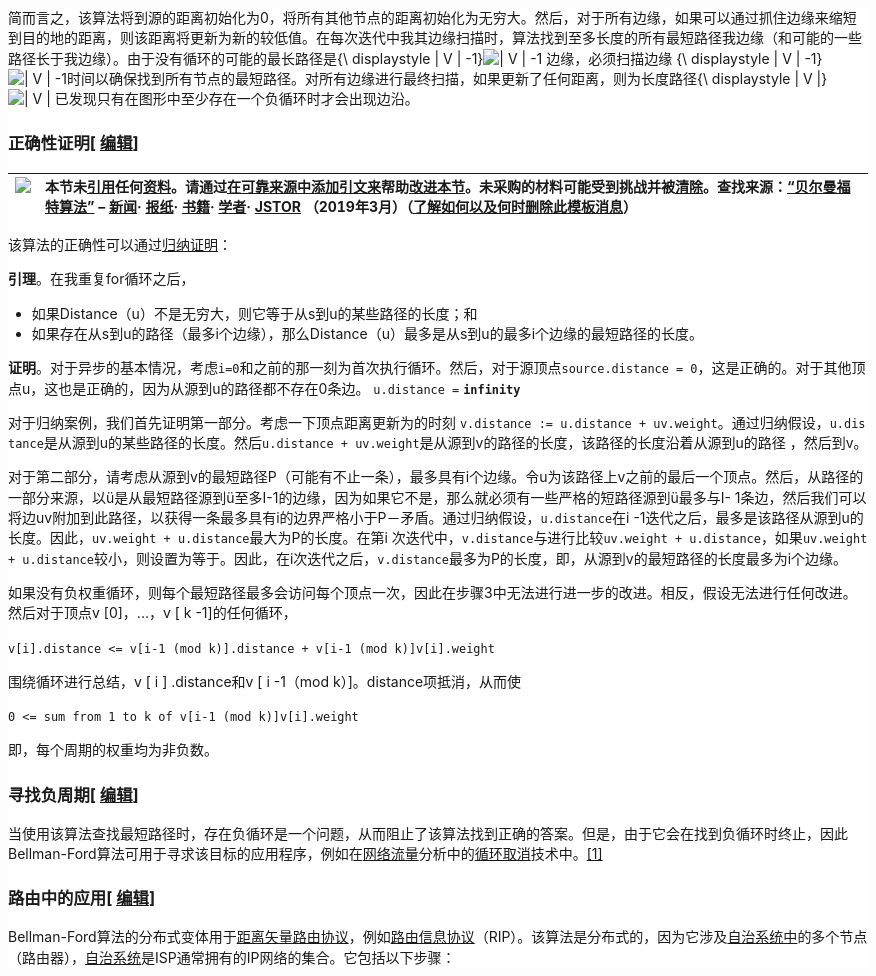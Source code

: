 简而言之，该算法将到源的距离初始化为0，将所有其他节点的距离初始化为无穷大。然后，对于所有边缘，如果可以通过抓住边缘来缩短到目的地的距离，则该距离将更新为新的较低值。在每次迭代中我其边缘扫描时，算法找到至多长度的所有最短路径我边缘（和可能的一些路径长于我边缘）。由于没有循环的可能的最长路径是{\ displaystyle \| V \| -1}![\| V \| -1](https://wikimedia.org/api/rest_v1/media/math/render/svg/6407482f919e956e1d22eb304c73a841e395e436) 边缘，必须扫描边缘 {\ displaystyle \| V \| -1}![\| V \| -1](https://wikimedia.org/api/rest_v1/media/math/render/svg/6407482f919e956e1d22eb304c73a841e395e436)时间以确保找到所有节点的最短路径。对所有边缘进行最终扫描，如果更新了任何距离，则为长度路径{\ displaystyle \| V \|}![\| V \|](https://wikimedia.org/api/rest_v1/media/math/render/svg/9ddcffc28643ac01a14dd0fb32c3157859e365a7) 已发现只有在图形中至少存在一个负循环时才会出现边沿。

### 正确性证明\[ [编辑](https://en.wikipedia.org/w/index.php?title=Bellman%E2%80%93Ford_algorithm&action=edit&section=2)\]

| [![](https://upload.wikimedia.org/wikipedia/en/thumb/9/99/Question_book-new.svg/50px-Question_book-new.svg.png)](https://en.wikipedia.org/wiki/File:Question_book-new.svg) | 本节**未**[**引用**](https://en.wikipedia.org/wiki/Wikipedia:Citing_sources)**任何**[**资料**](https://en.wikipedia.org/wiki/Wikipedia:Verifiability)。请通过[在可靠来源中添加引文来](https://en.wikipedia.org/wiki/Help:Introduction_to_referencing_with_Wiki_Markup/1)帮助[改进本节](https://en.wikipedia.org/w/index.php?title=Bellman%E2%80%93Ford_algorithm&action=edit)。未采购的材料可能受到挑战并被[清除](https://en.wikipedia.org/wiki/Wikipedia:Verifiability#Burden_of_evidence)。查找来源：[“贝尔曼福特算法”](https://www.google.com/search?as_eq=wikipedia&q=%22Bellman%E2%80%93Ford+algorithm%22)  –  [新闻](https://www.google.com/search?tbm=nws&q=%22Bellman%E2%80%93Ford+algorithm%22+-wikipedia)**·** [报纸](https://www.google.com/search?&q=%22Bellman%E2%80%93Ford+algorithm%22+site:news.google.com/newspapers&source=newspapers)**·** [书籍](https://www.google.com/search?tbs=bks:1&q=%22Bellman%E2%80%93Ford+algorithm%22+-wikipedia)**·** [学者](https://scholar.google.com/scholar?q=%22Bellman%E2%80%93Ford+algorithm%22)**·** [JSTOR](https://www.jstor.org/action/doBasicSearch?Query=%22Bellman%E2%80%93Ford+algorithm%22&acc=on&wc=on)          （2019年3月）（[了解如何以及何时删除此模板消息](https://en.wikipedia.org/wiki/Help:Maintenance_template_removal)） |
| :--- | :--- |


该算法的正确性可以通过[归纳证明](https://en.wikipedia.org/wiki/Mathematical_induction)：

**引理**。在我重复for循环之后，

* 如果Distance（u）不是无穷大，则它等于从s到u的某些路径的长度；和
* 如果存在从s到u的路径（最多i个边缘），那么Distance（u）最多是从s到u的最多i个边缘的最短路径的长度。

**证明**。对于异步的基本情况，考虑`i=0`和之前的那一刻为首次执行循环。然后，对于源顶点`source.distance = 0`，这是正确的。对于其他顶点u，这也是正确的，因为从源到u的路径都不存在0条边。 `u.distance =` **`infinity`**

对于归纳案例，我们首先证明第一部分。考虑一下顶点距离更新为的时刻 `v.distance := u.distance + uv.weight`。通过归纳假设，`u.distance`是从源到u的某些路径的长度。然后`u.distance + uv.weight`是从源到v的路径的长度，该路径的长度沿着从源到u的路径 ，然后到v。

对于第二部分，请考虑从源到v的最短路径P（可能有不止一条），最多具有i个边缘。令u为该路径上v之前的最后一个顶点。然后，从路径的一部分来源，以ü是从最短路径源到ü至多I-1的边缘，因为如果它不是，那么就必须有一些严格的短路径源到ü最多与I- 1条边，然后我们可以将边uv附加到此路径，以获得一条最多具有i的边界严格小于P－矛盾。通过归纳假设，`u.distance`在i -1迭代之后，最多是该路径从源到u的长度。因此，`uv.weight + u.distance`最大为P的长度。在第i 次迭代中，`v.distance`与进行比较`uv.weight + u.distance`，如果`uv.weight + u.distance`较小，则设置为等于。因此，在i次迭代之后，`v.distance`最多为P的长度，即，从源到v的最短路径的长度最多为i个边缘。

如果没有负权重循环，则每个最短路径最多会访问每个顶点一次，因此在步骤3中无法进行进一步的改进。相反，假设无法进行任何改进。然后对于顶点v \[0\]，...，v \[ k -1\]的任何循环，

`v[i].distance <= v[i-1 (mod k)].distance + v[i-1 (mod k)]v[i].weight`

围绕循环进行总结，v \[ i \] .distance和v \[ i -1（mod k）\]。distance项抵消，从而使

`0 <= sum from 1 to k of v[i-1 (mod k)]v[i].weight`

即，每个周期的权重均为非负数。

### 寻找负周期\[ [编辑](https://en.wikipedia.org/w/index.php?title=Bellman%E2%80%93Ford_algorithm&action=edit&section=3)\]

当使用该算法查找最短路径时，存在负循环是一个问题，从而阻止了该算法找到正确的答案。但是，由于它会在找到负循环时终止，因此Bellman-Ford算法可用于寻求该目标的应用程序，例如在[网络流量](https://en.wikipedia.org/wiki/Flow_network)分析中的[循环取消](https://en.wikipedia.org/w/index.php?title=Cycle-cancelling&action=edit&redlink=1)技术中。[\[1\]](https://en.wikipedia.org/wiki/Bellman%E2%80%93Ford_algorithm#cite_note-Bang-1)

### 路由中的应用\[ [编辑](https://en.wikipedia.org/w/index.php?title=Bellman%E2%80%93Ford_algorithm&action=edit&section=4)\]

Bellman-Ford算法的分布式变体用于[距离矢量路由协议](https://en.wikipedia.org/wiki/Distance-vector_routing_protocol)，例如[路由信息协议](https://en.wikipedia.org/wiki/Routing_Information_Protocol)（RIP）。该算法是分布式的，因为它涉及[自治系统中](https://en.wikipedia.org/wiki/Autonomous_system_%28Internet%29)的多个节点（路由器），[自治系统](https://en.wikipedia.org/wiki/Autonomous_system_%28Internet%29)是ISP通常拥有的IP网络的集合。它包括以下步骤：
